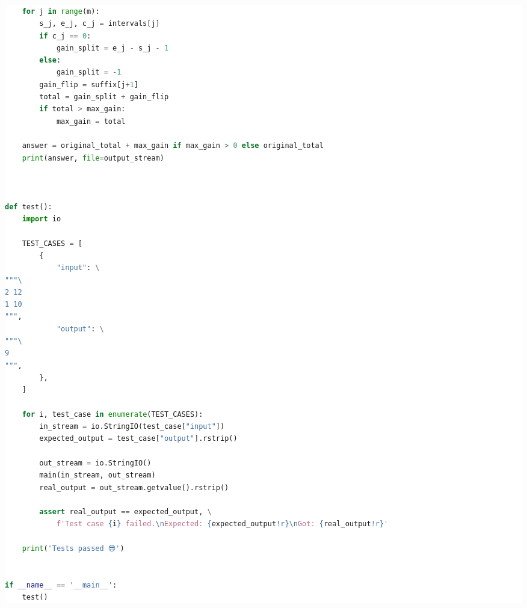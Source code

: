```python
    for j in range(m):
        s_j, e_j, c_j = intervals[j]
        if c_j == 0:
            gain_split = e_j - s_j - 1
        else:
            gain_split = -1
        gain_flip = suffix[j+1]
        total = gain_split + gain_flip
        if total > max_gain:
            max_gain = total

    answer = original_total + max_gain if max_gain > 0 else original_total
    print(answer, file=output_stream)



def test():
    import io

    TEST_CASES = [
        {
            "input": \
"""\
2 12
1 10
""",
            "output": \
"""\
9
""",
        }, 
    ]

    for i, test_case in enumerate(TEST_CASES):
        in_stream = io.StringIO(test_case["input"])
        expected_output = test_case["output"].rstrip()

        out_stream = io.StringIO()
        main(in_stream, out_stream)
        real_output = out_stream.getvalue().rstrip()

        assert real_output == expected_output, \
            f'Test case {i} failed.\nExpected: {expected_output!r}\nGot: {real_output!r}'

    print('Tests passed 😎')


if __name__ == '__main__':
    test()


```
